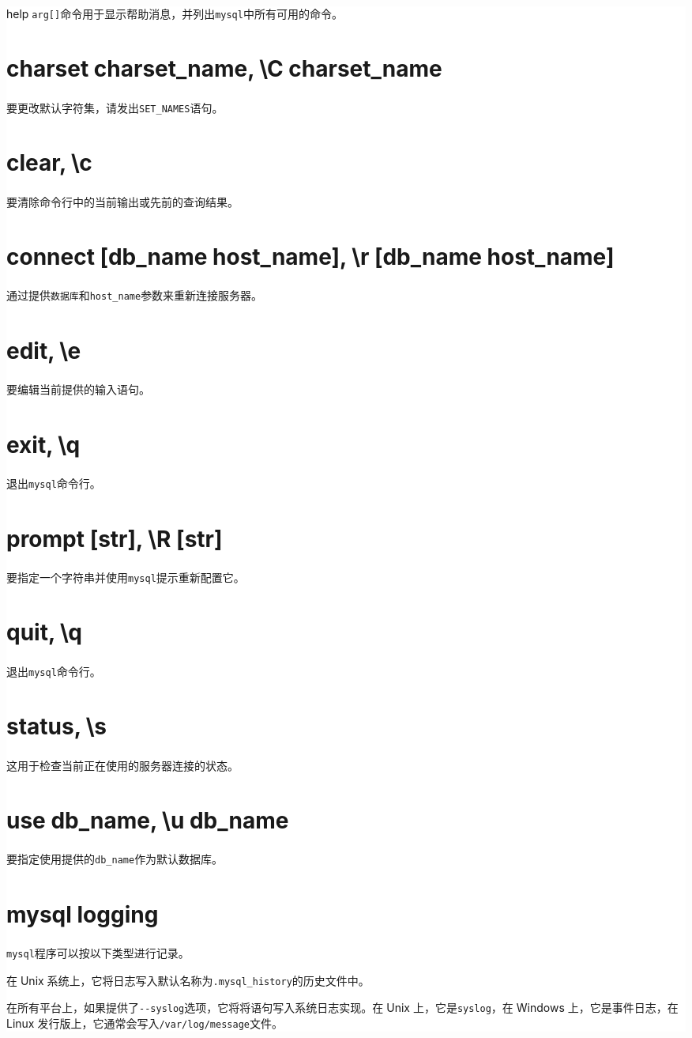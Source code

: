 help `arg[]`命令用于显示帮助消息，并列出`mysql`中所有可用的命令。

# charset charset_name, \C charset_name

要更改默认字符集，请发出`SET_NAMES`语句。

# clear, \c

要清除命令行中的当前输出或先前的查询结果。

# connect [db_name host_name], \r [db_name host_name]

通过提供`数据库`和`host_name`参数来重新连接服务器。

# edit, \e

要编辑当前提供的输入语句。

# exit, \q

退出`mysql`命令行。

# prompt [str], \R [str]

要指定一个字符串并使用`mysql`提示重新配置它。

# quit, \q

退出`mysql`命令行。

# status, \s

这用于检查当前正在使用的服务器连接的状态。

# use db_name, \u db_name

要指定使用提供的`db_name`作为默认数据库。

# mysql logging

`mysql`程序可以按以下类型进行记录。

在 Unix 系统上，它将日志写入默认名称为`.mysql_history`的历史文件中。

在所有平台上，如果提供了`--syslog`选项，它将将语句写入系统日志实现。在 Unix 上，它是`syslog`，在 Windows 上，它是事件日志，在 Linux 发行版上，它通常会写入`/var/log/message`文件。
